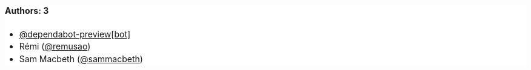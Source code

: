 #### Authors: 3

- [@dependabot-preview[bot]](https://github.com/dependabot-preview[bot])
- Rémi ([@remusao](https://github.com/remusao))
- Sam Macbeth ([@sammacbeth](https://github.com/sammacbeth))